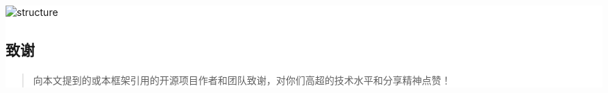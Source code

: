 ![structure](https://liggin2019.github.io/static/images/lrd/lrd-erp.png)

## 致谢
> 向本文提到的或本框架引用的开源项目作者和团队致谢，对你们高超的技术水平和分享精神点赞！





